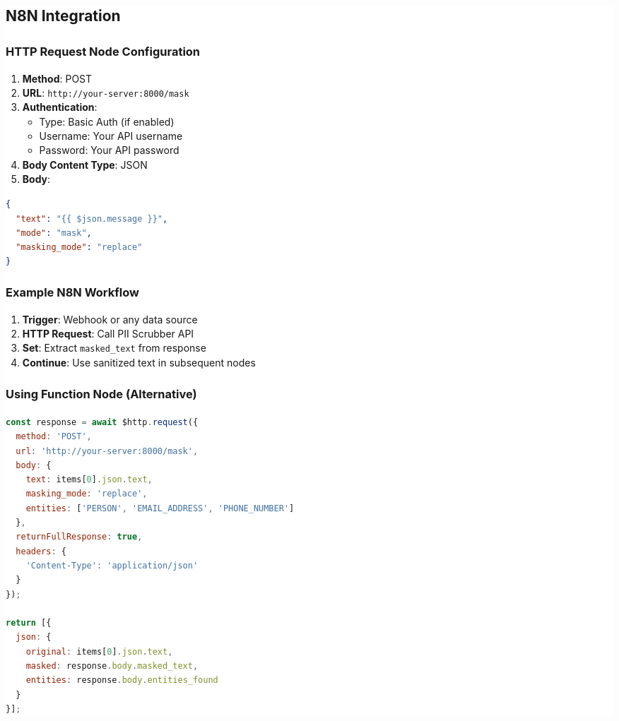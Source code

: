 ## N8N Integration

### HTTP Request Node Configuration

1. **Method**: POST
2. **URL**: `http://your-server:8000/mask`
3. **Authentication**: 
   - Type: Basic Auth (if enabled)
   - Username: Your API username
   - Password: Your API password
4. **Body Content Type**: JSON
5. **Body**:
```json
{
  "text": "{{ $json.message }}",
  "mode": "mask",
  "masking_mode": "replace"
}
```

### Example N8N Workflow

1. **Trigger**: Webhook or any data source
2. **HTTP Request**: Call PII Scrubber API
3. **Set**: Extract `masked_text` from response
4. **Continue**: Use sanitized text in subsequent nodes

### Using Function Node (Alternative)
```javascript
const response = await $http.request({
  method: 'POST',
  url: 'http://your-server:8000/mask',
  body: {
    text: items[0].json.text,
    masking_mode: 'replace',
    entities: ['PERSON', 'EMAIL_ADDRESS', 'PHONE_NUMBER']
  },
  returnFullResponse: true,
  headers: {
    'Content-Type': 'application/json'
  }
});

return [{
  json: {
    original: items[0].json.text,
    masked: response.body.masked_text,
    entities: response.body.entities_found
  }
}];
```
